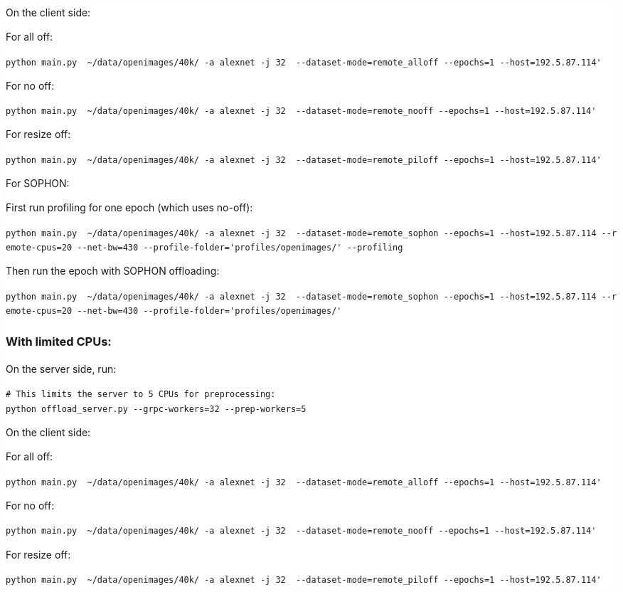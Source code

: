 On the client side:

For all off:
```
python main.py  ~/data/openimages/40k/ -a alexnet -j 32  --dataset-mode=remote_alloff --epochs=1 --host=192.5.87.114'
```

For no off:
```
python main.py  ~/data/openimages/40k/ -a alexnet -j 32  --dataset-mode=remote_nooff --epochs=1 --host=192.5.87.114'
```

For resize off:
```
python main.py  ~/data/openimages/40k/ -a alexnet -j 32  --dataset-mode=remote_piloff --epochs=1 --host=192.5.87.114'
```

For SOPHON:

First run profiling for one epoch (which uses no-off):
```
python main.py  ~/data/openimages/40k/ -a alexnet -j 32  --dataset-mode=remote_sophon --epochs=1 --host=192.5.87.114 --remote-cpus=20 --net-bw=430 --profile-folder='profiles/openimages/' --profiling
```

Then run the epoch with SOPHON offloading:
```
python main.py  ~/data/openimages/40k/ -a alexnet -j 32  --dataset-mode=remote_sophon --epochs=1 --host=192.5.87.114 --remote-cpus=20 --net-bw=430 --profile-folder='profiles/openimages/'
```

### With limited CPUs:

On the server side, run:

```
# This limits the server to 5 CPUs for preprocessing:
python offload_server.py --grpc-workers=32 --prep-workers=5
```

On the client side:

For all off:
```
python main.py  ~/data/openimages/40k/ -a alexnet -j 32  --dataset-mode=remote_alloff --epochs=1 --host=192.5.87.114'
```

For no off:
```
python main.py  ~/data/openimages/40k/ -a alexnet -j 32  --dataset-mode=remote_nooff --epochs=1 --host=192.5.87.114'
```

For resize off:
```
python main.py  ~/data/openimages/40k/ -a alexnet -j 32  --dataset-mode=remote_piloff --epochs=1 --host=192.5.87.114'
```
